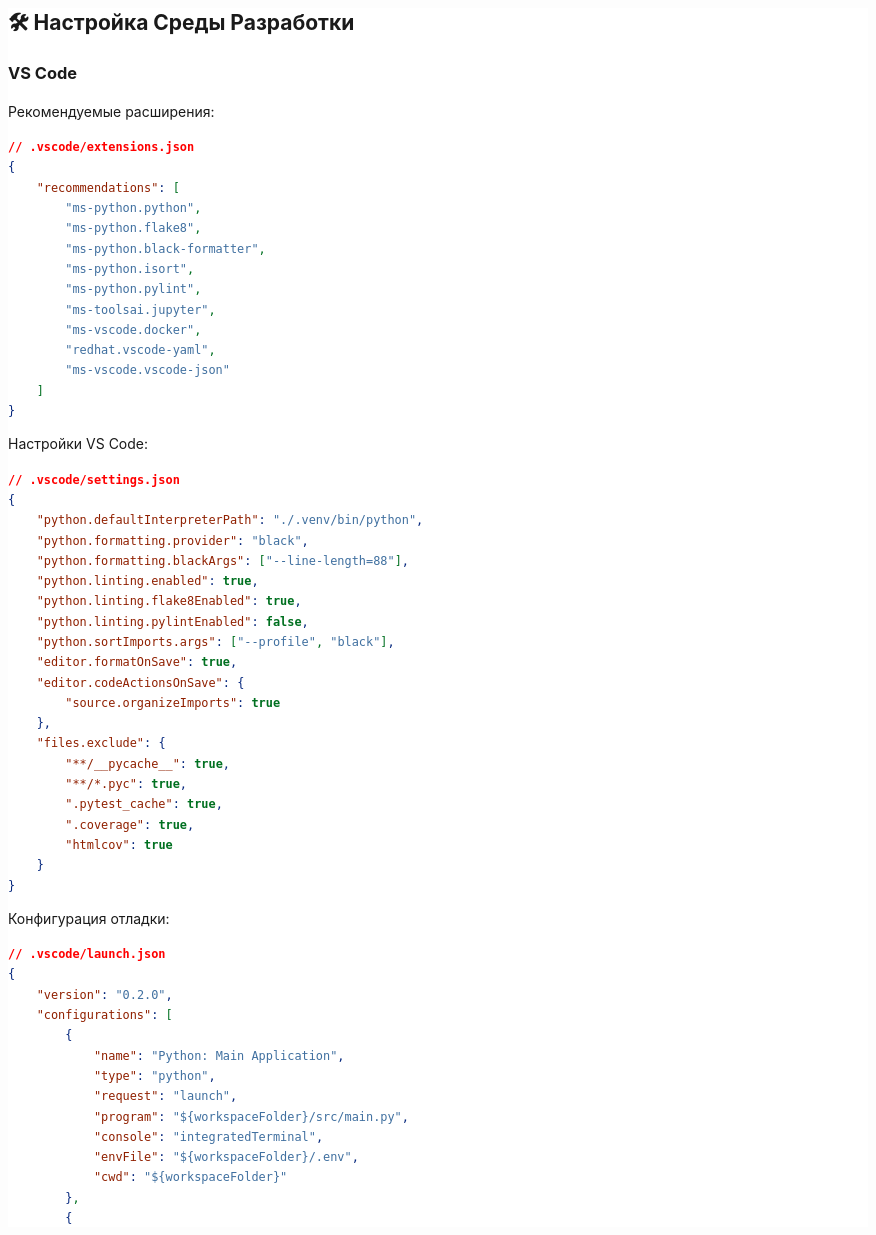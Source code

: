 ## 🛠️ Настройка Среды Разработки

### VS Code

Рекомендуемые расширения:

```json
// .vscode/extensions.json
{
    "recommendations": [
        "ms-python.python",
        "ms-python.flake8",
        "ms-python.black-formatter",
        "ms-python.isort",
        "ms-python.pylint",
        "ms-toolsai.jupyter",
        "ms-vscode.docker",
        "redhat.vscode-yaml",
        "ms-vscode.vscode-json"
    ]
}
```

Настройки VS Code:

```json
// .vscode/settings.json
{
    "python.defaultInterpreterPath": "./.venv/bin/python",
    "python.formatting.provider": "black",
    "python.formatting.blackArgs": ["--line-length=88"],
    "python.linting.enabled": true,
    "python.linting.flake8Enabled": true,
    "python.linting.pylintEnabled": false,
    "python.sortImports.args": ["--profile", "black"],
    "editor.formatOnSave": true,
    "editor.codeActionsOnSave": {
        "source.organizeImports": true
    },
    "files.exclude": {
        "**/__pycache__": true,
        "**/*.pyc": true,
        ".pytest_cache": true,
        ".coverage": true,
        "htmlcov": true
    }
}
```

Конфигурация отладки:

```json
// .vscode/launch.json
{
    "version": "0.2.0",
    "configurations": [
        {
            "name": "Python: Main Application",
            "type": "python",
            "request": "launch",
            "program": "${workspaceFolder}/src/main.py",
            "console": "integratedTerminal",
            "envFile": "${workspaceFolder}/.env",
            "cwd": "${workspaceFolder}"
        },
        {
```